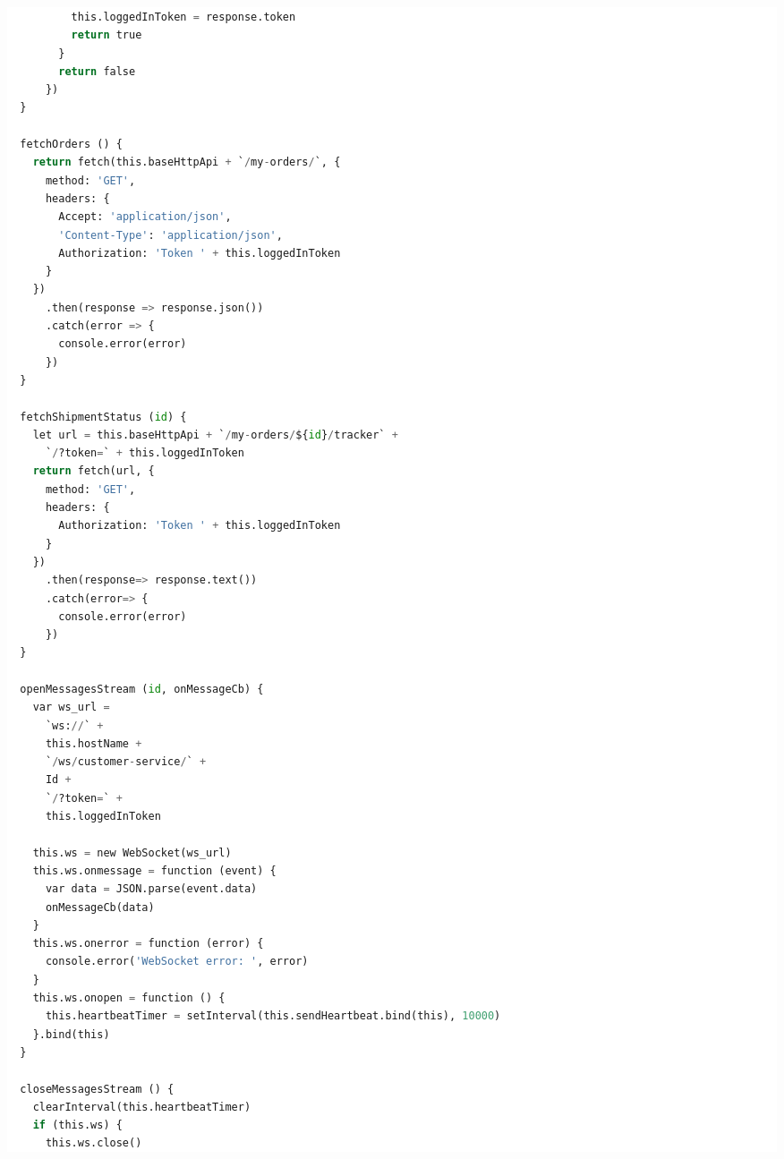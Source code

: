 ```py
          this.loggedInToken = response.token
          return true
        }
        return false
      })
  }

  fetchOrders () {
    return fetch(this.baseHttpApi + `/my-orders/`, {
      method: 'GET',
      headers: {
        Accept: 'application/json',
        'Content-Type': 'application/json',
        Authorization: 'Token ' + this.loggedInToken
      }
    })
      .then(response => response.json())
      .catch(error => {
        console.error(error)
      })
  }

  fetchShipmentStatus (id) {
    let url = this.baseHttpApi + `/my-orders/${id}/tracker` +
      `/?token=` + this.loggedInToken
    return fetch(url, {
      method: 'GET',
      headers: {
        Authorization: 'Token ' + this.loggedInToken
      }
    })
      .then(response=> response.text())
      .catch(error=> {
        console.error(error)
      })
  }

  openMessagesStream (id, onMessageCb) {
    var ws_url =
      `ws://` +
      this.hostName +
      `/ws/customer-service/` +
      Id +
      `/?token=` +
      this.loggedInToken

    this.ws = new WebSocket(ws_url)
    this.ws.onmessage = function (event) {
      var data = JSON.parse(event.data)
      onMessageCb(data)
    }
    this.ws.onerror = function (error) {
      console.error('WebSocket error: ', error)
    }
    this.ws.onopen = function () {
      this.heartbeatTimer = setInterval(this.sendHeartbeat.bind(this), 10000)
    }.bind(this)
  }

  closeMessagesStream () {
    clearInterval(this.heartbeatTimer)
    if (this.ws) {
      this.ws.close()
```